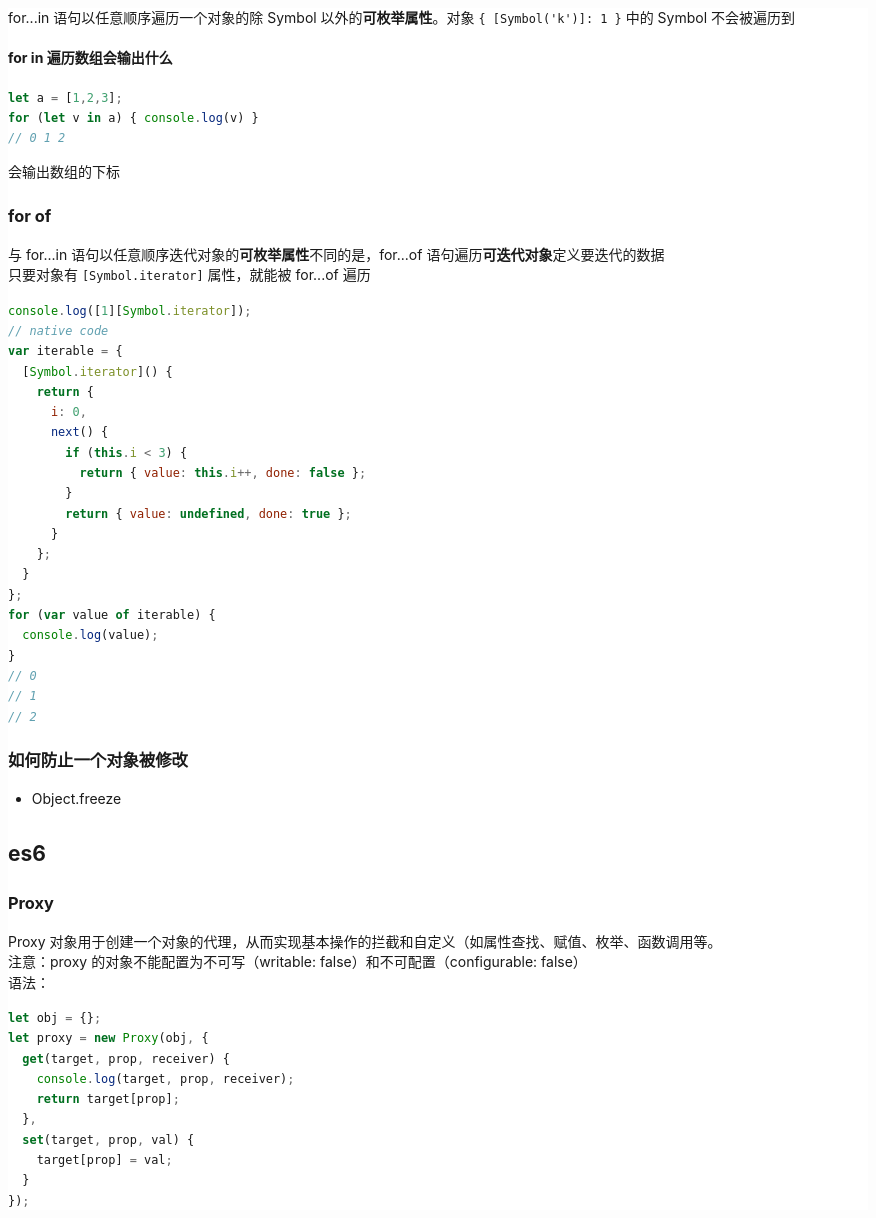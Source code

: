for...in 语句以任意顺序遍历一个对象的除 Symbol 以外的**可枚举属性**。对象 `{ [Symbol('k')]: 1 }` 中的 Symbol 不会被遍历到  

#### for in 遍历数组会输出什么

```js
let a = [1,2,3];
for (let v in a) { console.log(v) }
// 0 1 2
```

会输出数组的下标  

### for of

与 for...in 语句以任意顺序迭代对象的**可枚举属性**不同的是，for...of 语句遍历**可迭代对象**定义要迭代的数据  
只要对象有 `[Symbol.iterator]` 属性，就能被 for...of 遍历

```js
console.log([1][Symbol.iterator]);
// native code
var iterable = {
  [Symbol.iterator]() {
    return {
      i: 0,
      next() {
        if (this.i < 3) {
          return { value: this.i++, done: false };
        }
        return { value: undefined, done: true };
      }
    };
  }
};
for (var value of iterable) {
  console.log(value);
}
// 0
// 1
// 2
```

### 如何防止一个对象被修改

- Object.freeze

## es6

### Proxy

Proxy 对象用于创建一个对象的代理，从而实现基本操作的拦截和自定义（如属性查找、赋值、枚举、函数调用等。  
注意：proxy 的对象不能配置为不可写（writable: false）和不可配置（configurable: false）  
语法：

```js
let obj = {};
let proxy = new Proxy(obj, {
  get(target, prop, receiver) {
    console.log(target, prop, receiver);
    return target[prop];
  },
  set(target, prop, val) {
    target[prop] = val;
  }
});
```
